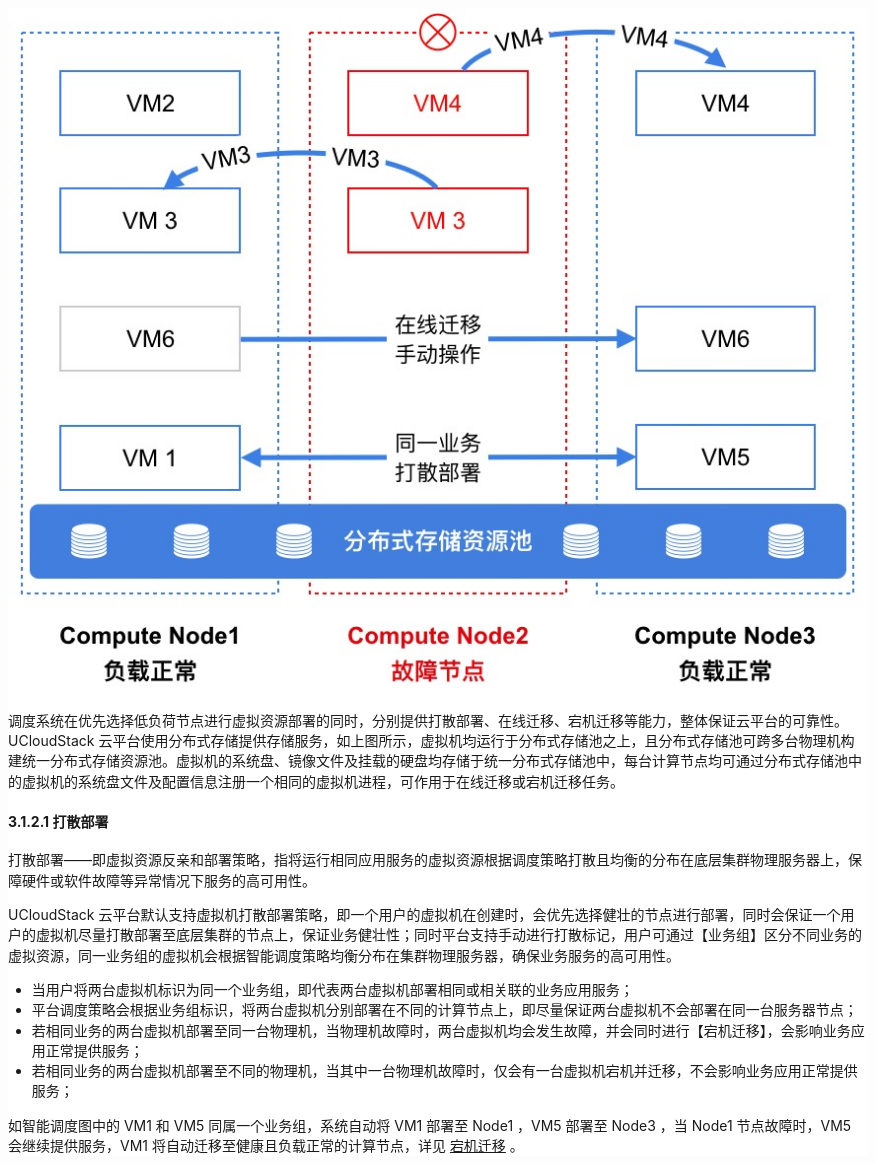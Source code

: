 ![](../images/techwhitepaper/scheduling.png)

调度系统在优先选择低负荷节点进行虚拟资源部署的同时，分别提供打散部署、在线迁移、宕机迁移等能力，整体保证云平台的可靠性。UCloudStack 云平台使用分布式存储提供存储服务，如上图所示，虚拟机均运行于分布式存储池之上，且分布式存储池可跨多台物理机构建统一分布式存储资源池。虚拟机的系统盘、镜像文件及挂载的硬盘均存储于统一分布式存储池中，每台计算节点均可通过分布式存储池中的虚拟机的系统盘文件及配置信息注册一个相同的虚拟机进程，可作用于在线迁移或宕机迁移任务。

#### 3.1.2.1 打散部署

打散部署——即虚拟资源反亲和部署策略，指将运行相同应用服务的虚拟资源根据调度策略打散且均衡的分布在底层集群物理服务器上，保障硬件或软件故障等异常情况下服务的高可用性。

UCloudStack 云平台默认支持虚拟机打散部署策略，即一个用户的虚拟机在创建时，会优先选择健壮的节点进行部署，同时会保证一个用户的虚拟机尽量打散部署至底层集群的节点上，保证业务健壮性；同时平台支持手动进行打散标记，用户可通过【业务组】区分不同业务的虚拟资源，同一业务组的虚拟机会根据智能调度策略均衡分布在集群物理服务器，确保业务服务的高可用性。

* 当用户将两台虚拟机标识为同一个业务组，即代表两台虚拟机部署相同或相关联的业务应用服务；
* 平台调度策略会根据业务组标识，将两台虚拟机分别部署在不同的计算节点上，即尽量保证两台虚拟机不会部署在同一台服务器节点；
* 若相同业务的两台虚拟机部署至同一台物理机，当物理机故障时，两台虚拟机均会发生故障，并会同时进行【宕机迁移】，会影响业务应用正常提供服务；
* 若相同业务的两台虚拟机部署至不同的物理机，当其中一台物理机故障时，仅会有一台虚拟机宕机并迁移，不会影响业务应用正常提供服务；

如智能调度图中的 VM1 和 VM5 同属一个业务组，系统自动将 VM1 部署至 Node1 ，VM5 部署至 Node3 ，当 Node1 节点故障时，VM5 会继续提供服务，VM1 将自动迁移至健康且负载正常的计算节点，详见 [宕机迁移](#_3123-宕机迁移) 。
